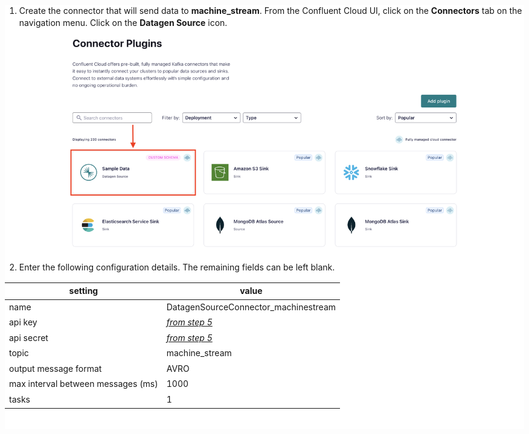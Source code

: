 1. Create the connector that will send data to **machine_stream**. From the Confluent Cloud UI, click on the **Connectors** tab on the navigation menu. Click on the **Datagen Source** icon.

<div align="center" padding=25px>
    <img src="images/connectors.png" width=75% height=75%>
</div>

2. Enter the following configuration details. The remaining fields can be left blank.

<div align="center">

| setting                            | value                        |
|------------------------------------|------------------------------|
| name                               | DatagenSourceConnector_machinestream |
| api key                            | [*from step 5* ](#step-5)    |
| api secret                         | [*from step 5* ](#step-5)    |
| topic                              | machine_stream               |
| output message format              | AVRO                         |
| max interval between messages (ms) | 1000                         |
| tasks                              | 1                            |
</div>

<br>

<div align="center" padding=25px>